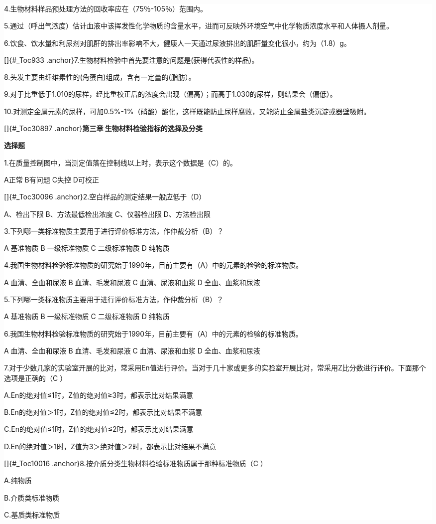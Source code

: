 4.生物材料样品预处理方法的回收率应在（75％-105％）范围内。

5.通过（呼出气浓度）估计血液中该挥发性化学物质的含量水平，进而可反映外环境空气中化学物质浓度水平和人体摄人剂量。

6.饮食、饮水量和利尿剂对肌酐的排出率影响不大，健康人一天通过尿液排出的肌酐量变化很小，约为（1.8）g。

[]{#_Toc933
.anchor}7.生物材料检验中首先要注意的问题是(获得代表性的样品)。

8.头发主要由纤维素性的(角蛋白)组成，含有一定量的(脂肪）。

9.对于比重低于1.010的尿样，经比重校正后的浓度会出现（偏高）；而高于1.030的尿样，则结果会（偏低）。

10.对测定金属元素的尿样，可加0.5%-1%（硝酸）酸化，这样既能防止尿样腐败，又能防止金属盐类沉淀或器壁吸附。

[]{#_Toc30897 .anchor}**第三章 生物材料检验指标的选择及分类**

**选择题**

1.在质量控制图中，当测定值落在控制线以上时，表示这个数据是（C）的。

A正常 B有问题 C失控 D可校正

[]{#_Toc30096 .anchor}2.空白样品的测定结果一般应低于（D）

A、检出下限 B、方法最低检出浓度 C、仪器检出限 D、方法检出限

3.下列哪一类标准物质主要用于进行评价标准方法，作仲裁分析（B）？

A 基准物质 B 一级标准物质 C 二级标准物质 D 纯物质

4.我国生物材料检验标准物质的研究始于1990年，目前主要有（A）中的元素的检验的标准物质。

A 血清、全血和尿液 B 血清、毛发和尿液 C 血清、尿液和血浆 D
全血、血浆和尿液

5.下列哪一类标准物质主要用于进行评价标准方法，作仲裁分析（B）？

A 基准物质 B 一级标准物质 C 二级标准物质 D 纯物质

6.我国生物材料检验标准物质的研究始于1990年，目前主要有（A）中的元素的检验的标准物质。

A 血清、全血和尿液 B 血清、毛发和尿液 C 血清、尿液和血浆 D
全血、血浆和尿液

7.对于少数几家的实验室开展的比对，常采用En值进行评价。当对于几十家或更多的实验室开展比对，常采用Z比分数进行评价。下面那个选项是正确的（C
）

A.En的绝对值≤1时，Z值的绝对值≥3时，都表示比对结果满意

B.En的绝对值＞1时，Z值的绝对值≤2时，都表示比对结果不满意

C.En的绝对值≤1时，Z值的绝对值≤2时，都表示比对结果满意

D.En的绝对值＞1时，Z值为3＞绝对值＞2时，都表示比对结果不满意

[]{#_Toc10016
.anchor}8.按介质分类生物材料检验标准物质属于那种标准物质（C ）

A.纯物质

B.介质类标准物质

C.基质类标准物质
